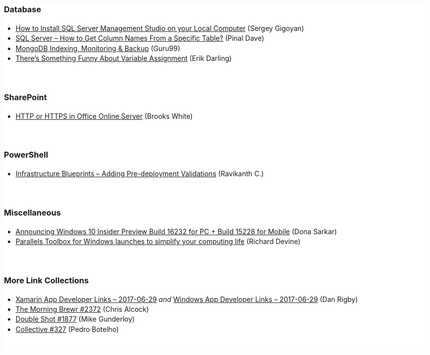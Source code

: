 ### <a name="sql"></a>Database

  * <a href="http://feedproxy.google.com/~r/MSSQLTips-LatestSqlServerTips/~3/xwkWQQCsCbk/tip.asp" target="_blank" rel="noopener">How to Install SQL Server Management Studio on your Local Computer</a> (Sergey Gigoyan)
  * <a href="https://blog.sqlauthority.com/2017/06/29/sql-server-get-column-names-specific-table/" target="_blank" rel="noopener">SQL Server – How to Get Column Names From a Specific Table?</a> (Pinal Dave)
  * [MongoDB Indexing, Monitoring & Backup][1] (Guru99)
  * <a href="http://feedproxy.google.com/~r/BrentOzar-SqlServerDba/~3/b_n7zlAWIkU/" target="_blank" rel="noopener">There’s Something Funny About Variable Assignment</a> (Erik Darling)

&nbsp;

### SharePoint

  * <a href="https://blogs.technet.microsoft.com/brookswhite/2017/06/28/http-or-https-in-office-online-server/" target="_blank" rel="noopener">HTTP or HTTPS in Office Online Server</a> (Brooks White)

&nbsp;

### PowerShell

  * <a href="http://www.powershellmagazine.com/2017/06/28/infrastructure-blueprints-adding-pre-deployment-validations/" target="_blank" rel="noopener">Infrastructure Blueprints – Adding Pre-deployment Validations</a> (Ravikanth C.)

&nbsp;

### <a name="misc"></a>Miscellaneous

  * <a href="http://blogs.windows.com/windowsexperience/2017/06/28/announcing-windows-10-insider-preview-build-16232-pc-build-15228-mobile/?WT.mc_id=DX_MVP4025064" target="_blank" rel="noopener">Announcing Windows 10 Insider Preview Build 16232 for PC + Build 15228 for Mobile</a> (Dona Sarkar)
  * <a href="http://feedproxy.google.com/~r/wmexperts/~3/nKgOIe-yM5c/parallels-toolbox-windows-launches-simplify-many-common-tasks" target="_blank" rel="noopener">Parallels Toolbox for Windows launches to simplify your computing life</a> (Richard Devine)

&nbsp;

### <a name="links"></a>More Link Collections

  * <a href="https://www.allaboutxamarin.com/2017/06/xamarin-app-developer-links-2017-06-29/" target="_blank" rel="noopener">Xamarin App Developer Links &#8211; 2017-06-29</a> _and_ <a href="https://www.windowsappdev.com/2017/06/windows-app-developer-links-2017-06-29/" target="_blank" rel="noopener">Windows App Developer Links &#8211; 2017-06-29</a> (Dan Rigby)
  * <a href="http://feedproxy.google.com/~r/ReflectivePerspective/~3/hOcIg-m747k/" target="_blank" rel="noopener">The Morning Brewr #2372</a> (Chris Alcock)
  * <a href="http://afreshcup.com/home/2017/6/29/double-shot-1877.html" target="_blank" rel="noopener">Double Shot #1877</a> (Mike Gunderloy)
  * <a href="http://feedproxy.google.com/~r/tympanus/~3/CLWzuSFRoAs/" target="_blank" rel="noopener">Collective #327</a> (Pedro Botelho)

&nbsp;


 [1]: http://www.guru99.com/database-management-mongodb.html